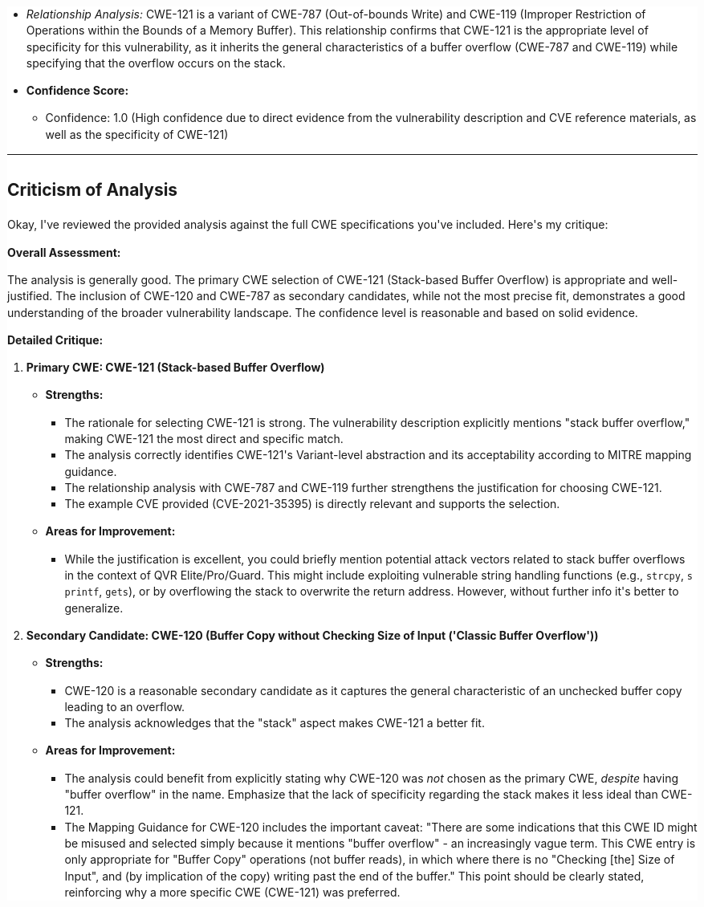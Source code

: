   - *Relationship Analysis:* CWE-121 is a variant of CWE-787 (Out-of-bounds Write) and CWE-119 (Improper Restriction of Operations within the Bounds of a Memory Buffer). This relationship confirms that CWE-121 is the appropriate level of specificity for this vulnerability, as it inherits the general characteristics of a buffer overflow (CWE-787 and CWE-119) while specifying that the overflow occurs on the stack.

- **Confidence Score:**
  - Confidence: 1.0 (High confidence due to direct evidence from the vulnerability description and CVE reference materials, as well as the specificity of CWE-121)

---

## Criticism of Analysis

Okay, I've reviewed the provided analysis against the full CWE specifications you've included. Here's my critique:

**Overall Assessment:**

The analysis is generally good. The primary CWE selection of CWE-121 (Stack-based Buffer Overflow) is appropriate and well-justified. The inclusion of CWE-120 and CWE-787 as secondary candidates, while not the most precise fit, demonstrates a good understanding of the broader vulnerability landscape. The confidence level is reasonable and based on solid evidence.

**Detailed Critique:**

1.  **Primary CWE: CWE-121 (Stack-based Buffer Overflow)**

    *   **Strengths:**
        *   The rationale for selecting CWE-121 is strong. The vulnerability description explicitly mentions "stack buffer overflow," making CWE-121 the most direct and specific match.
        *   The analysis correctly identifies CWE-121's Variant-level abstraction and its acceptability according to MITRE mapping guidance.
        *   The relationship analysis with CWE-787 and CWE-119 further strengthens the justification for choosing CWE-121.
        *   The example CVE provided (CVE-2021-35395) is directly relevant and supports the selection.

    *   **Areas for Improvement:**
        *   While the justification is excellent, you could briefly mention potential attack vectors related to stack buffer overflows in the context of QVR Elite/Pro/Guard. This might include exploiting vulnerable string handling functions (e.g., `strcpy`, `sprintf`, `gets`), or by overflowing the stack to overwrite the return address. However, without further info it's better to generalize.

2.  **Secondary Candidate: CWE-120 (Buffer Copy without Checking Size of Input ('Classic Buffer Overflow'))**

    *   **Strengths:**
        *   CWE-120 is a reasonable secondary candidate as it captures the general characteristic of an unchecked buffer copy leading to an overflow.
        *   The analysis acknowledges that the "stack" aspect makes CWE-121 a better fit.

    *   **Areas for Improvement:**
        *   The analysis could benefit from explicitly stating why CWE-120 was *not* chosen as the primary CWE, *despite* having "buffer overflow" in the name. Emphasize that the lack of specificity regarding the stack makes it less ideal than CWE-121.
        *   The Mapping Guidance for CWE-120 includes the important caveat:  "There are some indications that this CWE ID might be misused and selected simply because it mentions "buffer overflow" - an increasingly vague term. This CWE entry is only appropriate for "Buffer Copy" operations (not buffer reads), in which where there is no "Checking [the] Size of Input", and (by implication of the copy) writing past the end of the buffer."  This point should be clearly stated, reinforcing why a more specific CWE (CWE-121) was preferred.
